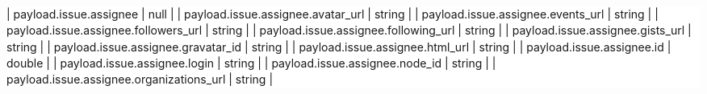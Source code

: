 | payload.issue.assignee                                                                  | null                                                                                                                                                                                                                                                                                                                                                                                  |
| payload.issue.assignee.avatar_url                                                       | string                                                                                                                                                                                                                                                                                                                                                                                |
| payload.issue.assignee.events_url                                                       | string                                                                                                                                                                                                                                                                                                                                                                                |
| payload.issue.assignee.followers_url                                                    | string                                                                                                                                                                                                                                                                                                                                                                                |
| payload.issue.assignee.following_url                                                    | string                                                                                                                                                                                                                                                                                                                                                                                |
| payload.issue.assignee.gists_url                                                        | string                                                                                                                                                                                                                                                                                                                                                                                |
| payload.issue.assignee.gravatar_id                                                      | string                                                                                                                                                                                                                                                                                                                                                                                |
| payload.issue.assignee.html_url                                                         | string                                                                                                                                                                                                                                                                                                                                                                                |
| payload.issue.assignee.id                                                               | double                                                                                                                                                                                                                                                                                                                                                                                |
| payload.issue.assignee.login                                                            | string                                                                                                                                                                                                                                                                                                                                                                                |
| payload.issue.assignee.node_id                                                          | string                                                                                                                                                                                                                                                                                                                                                                                |
| payload.issue.assignee.organizations_url                                                | string                                                                                                                                                                                                                                                                                                                                                                                |